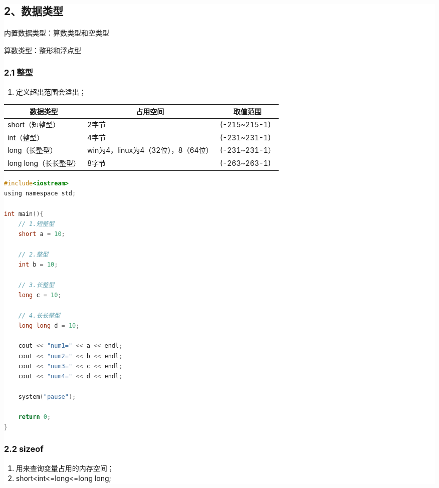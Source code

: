 ## 2、数据类型

内置数据类型：算数类型和空类型

算数类型：整形和浮点型

### 2.1 整型

1. 定义超出范围会溢出；

| 数据类型              | 占用空间                            | 取值范围      |
| --------------------- | ----------------------------------- | ------------- |
| short（短整型）       | 2字节                               | (-215~215-1)  |
| int（整型）           | 4字节                               | (-231~231-1)  |
| long（长整型）        | win为4，linux为4（32位），8（64位） | (-231~231-1） |
| long long（长长整型） | 8字节                               | (-263~263-1)  |


```c
#include<iostream>
using namespace std;

int main(){
	// 1.短整型
	short a = 10;

	// 2.整型
	int b = 10;

	// 3.长整型
	long c = 10;

	// 4.长长整型
	long long d = 10;

	cout << "num1=" << a << endl;
	cout << "num2=" << b << endl;
	cout << "num3=" << c << endl;
	cout << "num4=" << d << endl;

	system("pause");

	return 0;
}
```

### 2.2 sizeof

1. 用来查询变量占用的内存空间；
2. short<int<=long<=long long;
